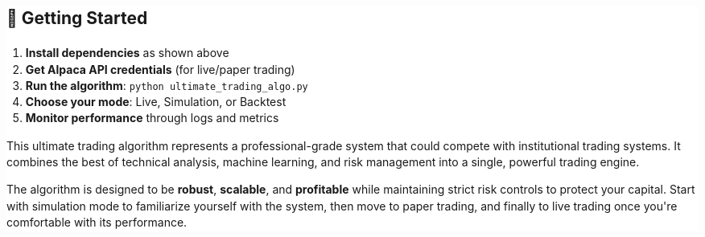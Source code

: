 ## 🎉 **Getting Started**

1. **Install dependencies** as shown above
2. **Get Alpaca API credentials** (for live/paper trading)
3. **Run the algorithm**: `python ultimate_trading_algo.py`
4. **Choose your mode**: Live, Simulation, or Backtest
5. **Monitor performance** through logs and metrics

This ultimate trading algorithm represents a professional-grade system that could compete with institutional trading systems. It combines the best of technical analysis, machine learning, and risk management into a single, powerful trading engine.

The algorithm is designed to be **robust**, **scalable**, and **profitable** while maintaining strict risk controls to protect your capital. Start with simulation mode to familiarize yourself with the system, then move to paper trading, and finally to live trading once you're comfortable with its performance.